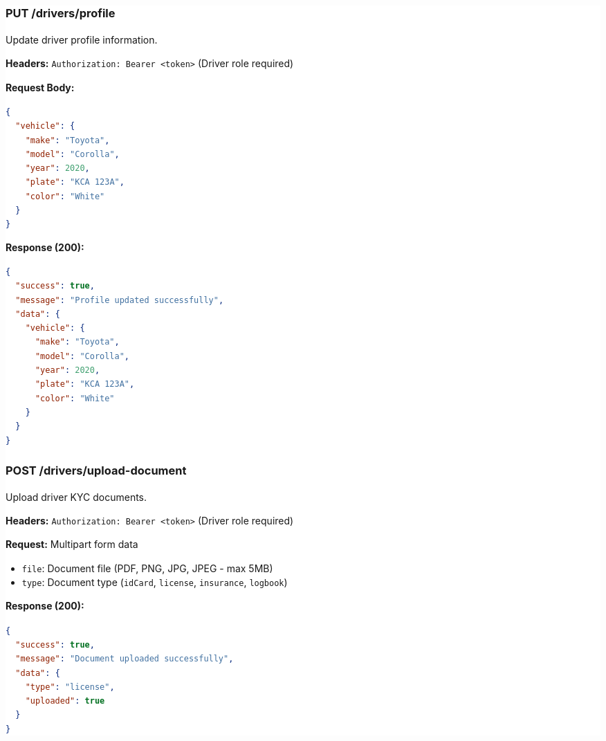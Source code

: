 ### PUT /drivers/profile
Update driver profile information.

**Headers:** `Authorization: Bearer <token>` (Driver role required)

**Request Body:**
```json
{
  "vehicle": {
    "make": "Toyota",
    "model": "Corolla",
    "year": 2020,
    "plate": "KCA 123A",
    "color": "White"
  }
}
```

**Response (200):**
```json
{
  "success": true,
  "message": "Profile updated successfully",
  "data": {
    "vehicle": {
      "make": "Toyota",
      "model": "Corolla",
      "year": 2020,
      "plate": "KCA 123A",
      "color": "White"
    }
  }
}
```

### POST /drivers/upload-document
Upload driver KYC documents.

**Headers:** `Authorization: Bearer <token>` (Driver role required)

**Request:** Multipart form data
- `file`: Document file (PDF, PNG, JPG, JPEG - max 5MB)
- `type`: Document type (`idCard`, `license`, `insurance`, `logbook`)

**Response (200):**
```json
{
  "success": true,
  "message": "Document uploaded successfully",
  "data": {
    "type": "license",
    "uploaded": true
  }
}
```
